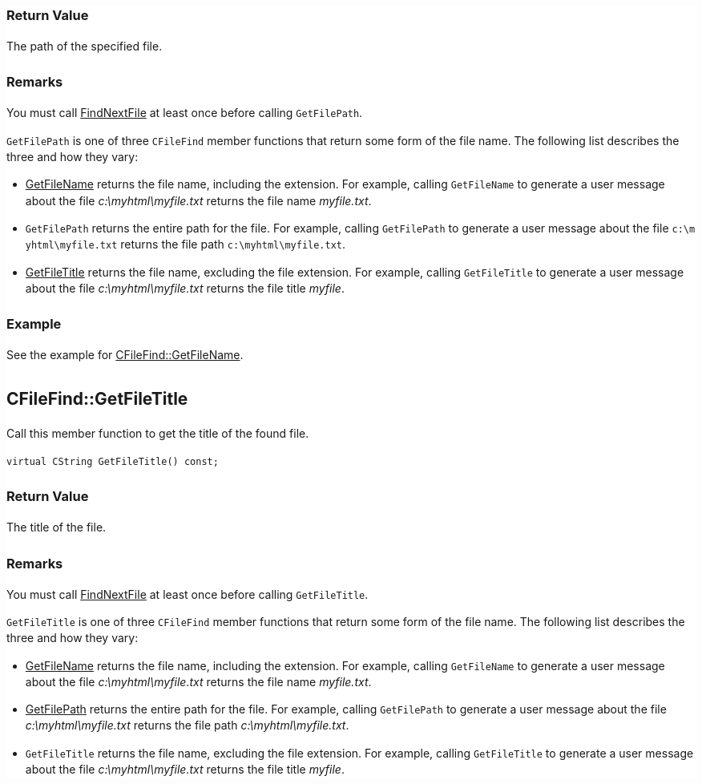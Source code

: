 ### Return Value

The path of the specified file.

### Remarks

You must call [FindNextFile](#findnextfile) at least once before calling `GetFilePath`.

`GetFilePath` is one of three `CFileFind` member functions that return some form of the file name. The following list describes the three and how they vary:

- [GetFileName](#getfilename) returns the file name, including the extension. For example, calling `GetFileName` to generate a user message about the file *c:\myhtml\myfile.txt* returns the file name *myfile.txt*.

- `GetFilePath` returns the entire path for the file. For example, calling `GetFilePath` to generate a user message about the file `c:\myhtml\myfile.txt` returns the file path `c:\myhtml\myfile.txt`.

- [GetFileTitle](#getfiletitle) returns the file name, excluding the file extension. For example, calling `GetFileTitle` to generate a user message about the file *c:\myhtml\myfile.txt* returns the file title *myfile*.

### Example

  See the example for [CFileFind::GetFileName](#getfilename).

## <a name="getfiletitle"></a> CFileFind::GetFileTitle

Call this member function to get the title of the found file.

```
virtual CString GetFileTitle() const;
```

### Return Value

The title of the file.

### Remarks

You must call [FindNextFile](#findnextfile) at least once before calling `GetFileTitle`.

`GetFileTitle` is one of three `CFileFind` member functions that return some form of the file name. The following list describes the three and how they vary:

- [GetFileName](#getfilename) returns the file name, including the extension. For example, calling `GetFileName` to generate a user message about the file *c:\myhtml\myfile.txt* returns the file name *myfile.txt*.

- [GetFilePath](#getfilepath) returns the entire path for the file. For example, calling `GetFilePath` to generate a user message about the file *c:\myhtml\myfile.txt* returns the file path *c:\myhtml\myfile.txt*.

- `GetFileTitle` returns the file name, excluding the file extension. For example, calling `GetFileTitle` to generate a user message about the file *c:\myhtml\myfile.txt* returns the file title *myfile*.
